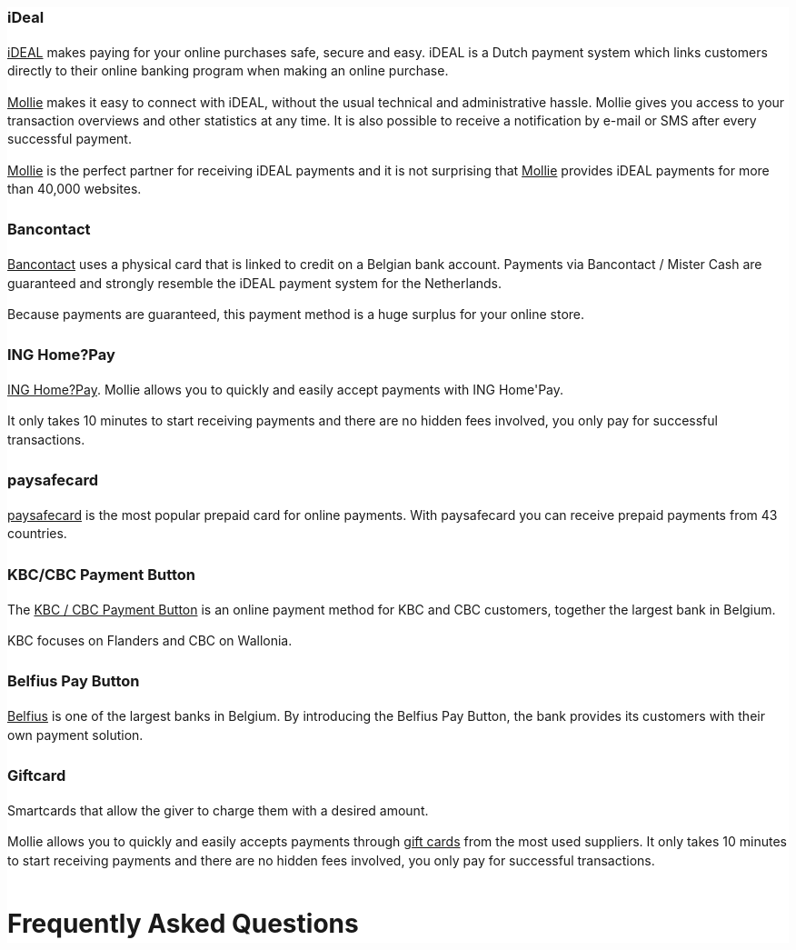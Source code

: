 ### iDeal 

[iDEAL](https://www.mollie.com/en/payments/ideal) makes paying for your online purchases safe, secure and easy.
iDEAL is a Dutch payment system which links customers directly to their online banking program when making an online purchase.

[Mollie](https://www.mollie.com/) makes it easy to connect with iDEAL,  without the usual technical and administrative hassle.
Mollie gives you access to your transaction overviews and other statistics at any time. It is also possible to receive a notification by e-mail or SMS after every successful payment.

[Mollie](https://www.mollie.com/) is the perfect partner for receiving iDEAL payments and it is not surprising that [Mollie](https://www.mollie.com/) provides iDEAL payments 
for more than 40,000 websites.

### Bancontact
[Bancontact](https://www.mollie.com/en/payments/bancontact) uses a physical card that is linked to credit on a Belgian bank account. Payments via Bancontact / Mister Cash are guaranteed and strongly resemble the iDEAL payment system for the Netherlands.

Because payments are guaranteed, this payment method is a huge surplus for your online store.

### ING Home?Pay
[ING Home?Pay](https://www.mollie.com/en/payments/ing-homepay). Mollie allows you to quickly and easily accept payments with ING Home'Pay.

It only takes 10 minutes to start receiving payments and there are no hidden fees involved, you only pay for successful transactions.

### paysafecard
[paysafecard](https://www.mollie.com/en/payments/paysafecard) is the most popular prepaid card for online payments. With paysafecard you can receive prepaid payments from 43 countries.

### KBC/CBC Payment Button
The [KBC / CBC Payment Button](https://www.mollie.com/en/payments/kbc-cbc) is an online payment method for KBC and CBC customers, together the largest bank in Belgium. 

KBC focuses on Flanders and CBC on Wallonia.

### Belfius Pay Button
[Belfius](https://www.mollie.com/en/payments/belfius) is one of the largest banks in Belgium. By introducing the Belfius Pay Button, the bank provides its customers with their own payment solution.

### Giftcard

Smartcards that allow the giver to charge them with a desired amount.

Mollie allows you to quickly and easily accepts payments through [gift cards](https://www.mollie.com/en/payments/gift-cards) from the most used suppliers. It only takes 10 minutes to start receiving payments and there are no hidden fees involved, you only pay for successful transactions.

# Frequently Asked Questions #
